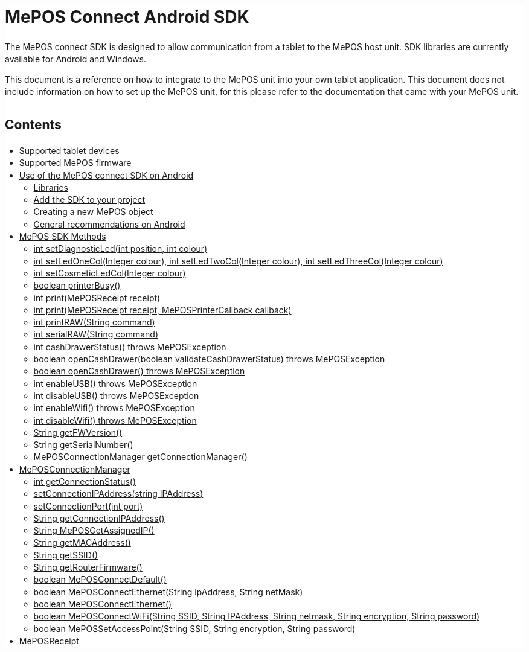 # MePOS Connect Android SDK

The MePOS connect SDK is designed to allow communication from a tablet to the MePOS host unit. SDK libraries are
currently available for Android and Windows.

This document is a reference on how to integrate to the MePOS unit into your own tablet application. This document
does not include information on how to set up the MePOS unit, for this please refer to the documentation that came with
your MePOS unit.

## Contents
- [Supported tablet devices](#supported-tablet-devices)
- [Supported MePOS firmware](#supported-mepos-firmware)
- [Use of the MePOS connect SDK on Android](#use-of-the-mepos-connect-sdk-on-android)
  - [Libraries](#libraries)
  - [Add the SDK to your project](#add-the-sdk-to-your-project)
  - [Creating a new MePOS object](#creating-a-new-mepos-object)
  - [General recommendations on Android](#general-recommendations-on-android)
- [MePOS SDK Methods](#mepos-sdk-methods)
  - [int setDiagnosticLed(int position, int colour)](#int-setdiagnosticledint-position-int-colour)
  - [int setLedOneCol(Integer colour), int setLedTwoCol(Integer colour), int setLedThreeCol(Integer colour)](#int-setledonecolinteger-colour-int-setledtwocolinteger-colour-int-setledthreecolinteger-colour)
  - [int setCosmeticLedCol(Integer colour)](#int-setcosmeticledcolinteger-colour)
  - [boolean printerBusy()](#boolean-printerbusy)
  - [int print(MePOSReceipt receipt)](#int-printmeposreceipt-receipt)
  - [int print(MePOSReceipt receipt, MePOSPrinterCallback callback)](#int-printmeposreceipt-receipt-meposprintercallback-callback)
  - [int printRAW(String command)](#meposreceipt-r--new-meposreceipt)
  - [int serialRAW(String command)](#int-printrawstring-command)
  - [int cashDrawerStatus() throws MePOSException](#int-cashdrawerstatus-throws-meposexception)
  - [boolean openCashDrawer(boolean validateCashDrawerStatus) throws MePOSException](#boolean-opencashdrawer-throws-meposexception)
  - [boolean openCashDrawer() throws MePOSException](#boolean-opencashdrawer-throws-meposexception)
  - [int enableUSB() throws MePOSException](#int-enableusb-throws-meposexception)
  - [int disableUSB() throws MePOSException](#int-disableusb-throws-meposexception)
  - [int enableWifi() throws MePOSException](#int-enablewifi-throws-meposexception)
  - [int disableWifi() throws MePOSException](#int-disablewifi-throws-meposexception)
  - [String getFWVersion()](#string-getfwversion)
  - [String getSerialNumber()](#string-getserialnumber)
  - [MePOSConnectionManager getConnectionManager()](#meposconnectionmanager)
- [MePOSConnectionManager](#meposconnectionmanager)
  - [int getConnectionStatus()](#int-getconnectionstatus)
  - [setConnectionIPAddress(string IPAddress)](#setconnectionipaddressstring-ipaddress)
  - [setConnectionPort(int port)](#setconnectionportint-port)
  - [String getConnectionIPAddress()](#string-meposgetassignedip)
  - [String MePOSGetAssignedIP()](#string-meposgetassignedip)
  - [String getMACAddress()](#string-getmacaddress)
  - [String getSSID()](#string-getssid)
  - [String getRouterFirmware()](#string-getrouterfirmware)
  - [boolean MePOSConnectDefault()](#boolean-meposconnectdefault)
  - [boolean MePOSConnectEthernet(String ipAddress, String netMask)](#boolean-meposconnectethernetstring-ipaddress-string-netmask)
  - [boolean MePOSConnectEthernet()](#boolean-meposconnectethernet)
  - [boolean MePOSConnectWiFi(String SSID, String IPAddress, String netmask, String encryption, String password)](#boolean-meposconnectwifistring-ssid-string-ipaddress-string-netmask-string-encryption-string-password)
  - [boolean MePOSSetAccessPoint(String SSID, String encryption, String password)](#boolean-meposconnectwifistring-ssid-string-ipaddress-string-netmask-string-encryption-string-password)
- [MePOSReceipt](#meposreceipt)
